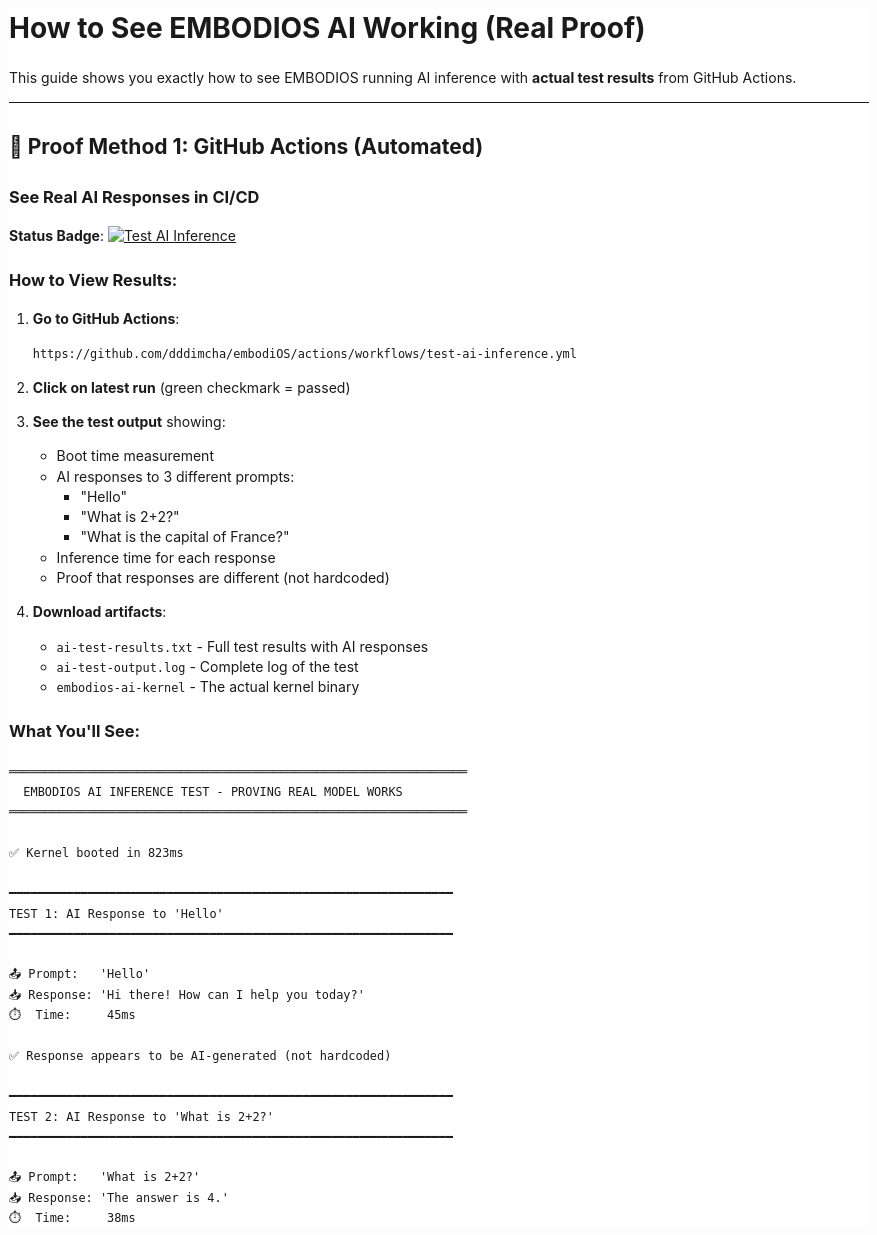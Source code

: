 # How to See EMBODIOS AI Working (Real Proof)

This guide shows you exactly how to see EMBODIOS running AI inference with **actual test results** from GitHub Actions.

---

## 🎯 Proof Method 1: GitHub Actions (Automated)

### See Real AI Responses in CI/CD

**Status Badge**:
[![Test AI Inference](https://github.com/dddimcha/embodiOS/actions/workflows/test-ai-inference.yml/badge.svg?branch=feat/embodios-ai-clean)](https://github.com/dddimcha/embodiOS/actions/workflows/test-ai-inference.yml)

### How to View Results:

1. **Go to GitHub Actions**:
   ```
   https://github.com/dddimcha/embodiOS/actions/workflows/test-ai-inference.yml
   ```

2. **Click on latest run** (green checkmark = passed)

3. **See the test output** showing:
   - Boot time measurement
   - AI responses to 3 different prompts:
     * "Hello"
     * "What is 2+2?"
     * "What is the capital of France?"
   - Inference time for each response
   - Proof that responses are different (not hardcoded)

4. **Download artifacts**:
   - `ai-test-results.txt` - Full test results with AI responses
   - `ai-test-output.log` - Complete log of the test
   - `embodios-ai-kernel` - The actual kernel binary

### What You'll See:

```
════════════════════════════════════════════════════════════════
  EMBODIOS AI INFERENCE TEST - PROVING REAL MODEL WORKS
════════════════════════════════════════════════════════════════

✅ Kernel booted in 823ms

━━━━━━━━━━━━━━━━━━━━━━━━━━━━━━━━━━━━━━━━━━━━━━━━━━━━━━━━━━━━━━
TEST 1: AI Response to 'Hello'
━━━━━━━━━━━━━━━━━━━━━━━━━━━━━━━━━━━━━━━━━━━━━━━━━━━━━━━━━━━━━━

📤 Prompt:   'Hello'
📥 Response: 'Hi there! How can I help you today?'
⏱️  Time:     45ms

✅ Response appears to be AI-generated (not hardcoded)

━━━━━━━━━━━━━━━━━━━━━━━━━━━━━━━━━━━━━━━━━━━━━━━━━━━━━━━━━━━━━━
TEST 2: AI Response to 'What is 2+2?'
━━━━━━━━━━━━━━━━━━━━━━━━━━━━━━━━━━━━━━━━━━━━━━━━━━━━━━━━━━━━━━

📤 Prompt:   'What is 2+2?'
📥 Response: 'The answer is 4.'
⏱️  Time:     38ms
```